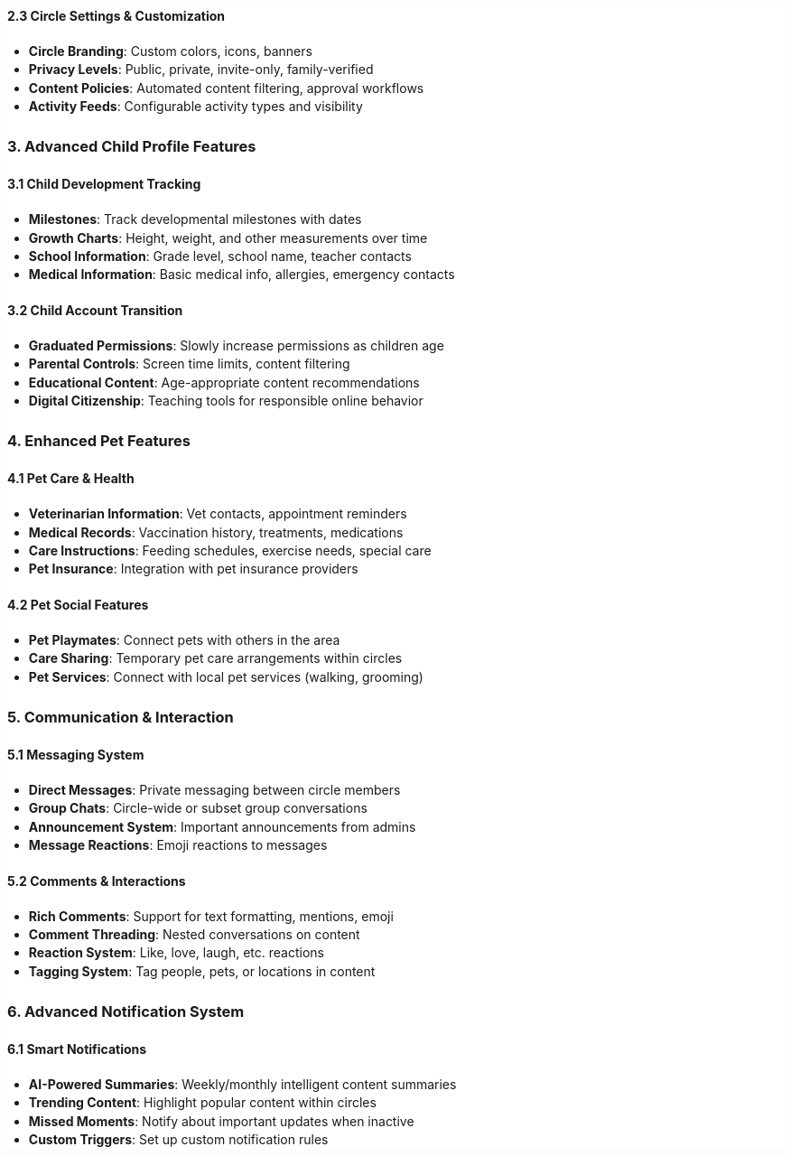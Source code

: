#### 2.3 Circle Settings & Customization
- **Circle Branding**: Custom colors, icons, banners
- **Privacy Levels**: Public, private, invite-only, family-verified
- **Content Policies**: Automated content filtering, approval workflows
- **Activity Feeds**: Configurable activity types and visibility

### 3. Advanced Child Profile Features
#### 3.1 Child Development Tracking
- **Milestones**: Track developmental milestones with dates
- **Growth Charts**: Height, weight, and other measurements over time
- **School Information**: Grade level, school name, teacher contacts
- **Medical Information**: Basic medical info, allergies, emergency contacts

#### 3.2 Child Account Transition
- **Graduated Permissions**: Slowly increase permissions as children age
- **Parental Controls**: Screen time limits, content filtering
- **Educational Content**: Age-appropriate content recommendations
- **Digital Citizenship**: Teaching tools for responsible online behavior

### 4. Enhanced Pet Features
#### 4.1 Pet Care & Health
- **Veterinarian Information**: Vet contacts, appointment reminders
- **Medical Records**: Vaccination history, treatments, medications
- **Care Instructions**: Feeding schedules, exercise needs, special care
- **Pet Insurance**: Integration with pet insurance providers

#### 4.2 Pet Social Features
- **Pet Playmates**: Connect pets with others in the area
- **Care Sharing**: Temporary pet care arrangements within circles
- **Pet Services**: Connect with local pet services (walking, grooming)

### 5. Communication & Interaction
#### 5.1 Messaging System
- **Direct Messages**: Private messaging between circle members
- **Group Chats**: Circle-wide or subset group conversations
- **Announcement System**: Important announcements from admins
- **Message Reactions**: Emoji reactions to messages

#### 5.2 Comments & Interactions
- **Rich Comments**: Support for text formatting, mentions, emoji
- **Comment Threading**: Nested conversations on content
- **Reaction System**: Like, love, laugh, etc. reactions
- **Tagging System**: Tag people, pets, or locations in content

### 6. Advanced Notification System
#### 6.1 Smart Notifications
- **AI-Powered Summaries**: Weekly/monthly intelligent content summaries
- **Trending Content**: Highlight popular content within circles
- **Missed Moments**: Notify about important updates when inactive
- **Custom Triggers**: Set up custom notification rules
